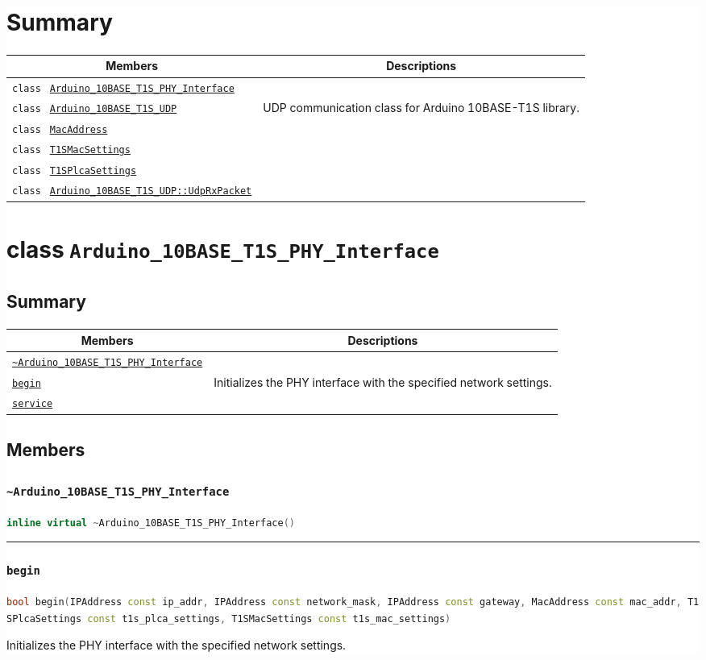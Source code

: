 # Summary

 Members                        | Descriptions                                
--------------------------------|---------------------------------------------
`class ` [`Arduino_10BASE_T1S_PHY_Interface`](#class_arduino__10_b_a_s_e___t1_s___p_h_y___interface) | 
`class ` [`Arduino_10BASE_T1S_UDP`](#class_arduino__10_b_a_s_e___t1_s___u_d_p) | UDP communication class for Arduino 10BASE-T1S library.
`class ` [`MacAddress`](#class_mac_address) | 
`class ` [`T1SMacSettings`](#class_t1_s_mac_settings) | 
`class ` [`T1SPlcaSettings`](#class_t1_s_plca_settings) | 
`class ` [`Arduino_10BASE_T1S_UDP::UdpRxPacket`](#class_arduino__10_b_a_s_e___t1_s___u_d_p_1_1_udp_rx_packet) | 

# class `Arduino_10BASE_T1S_PHY_Interface` <a id="class_arduino__10_b_a_s_e___t1_s___p_h_y___interface" class="anchor"></a>

## Summary

 Members                        | Descriptions                                
--------------------------------|---------------------------------------------
| [`~Arduino_10BASE_T1S_PHY_Interface`](#class_arduino__10_b_a_s_e___t1_s___p_h_y___interface_1a283666612d51bdd1083cbd567f809313) |  |
| [`begin`](#class_arduino__10_b_a_s_e___t1_s___p_h_y___interface_1a5d34573236cf5301ff1fb7cb05b6360d) | Initializes the PHY interface with the specified network settings. |
| [`service`](#class_arduino__10_b_a_s_e___t1_s___p_h_y___interface_1a72b23b0beb34cdc979ea3043a7142ed4) |  |

## Members

### `~Arduino_10BASE_T1S_PHY_Interface` <a id="class_arduino__10_b_a_s_e___t1_s___p_h_y___interface_1a283666612d51bdd1083cbd567f809313" class="anchor"></a>

```cpp
inline virtual ~Arduino_10BASE_T1S_PHY_Interface()
```

<hr />

### `begin` <a id="class_arduino__10_b_a_s_e___t1_s___p_h_y___interface_1a5d34573236cf5301ff1fb7cb05b6360d" class="anchor"></a>

```cpp
bool begin(IPAddress const ip_addr, IPAddress const network_mask, IPAddress const gateway, MacAddress const mac_addr, T1SPlcaSettings const t1s_plca_settings, T1SMacSettings const t1s_mac_settings)
```

Initializes the PHY interface with the specified network settings.
